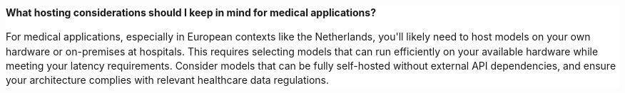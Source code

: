 **What hosting considerations should I keep in mind for medical applications?**

For medical applications, especially in European contexts like the Netherlands, you'll likely need to host models on your own hardware or on-premises at hospitals. This requires selecting models that can run efficiently on your available hardware while meeting your latency requirements. Consider models that can be fully self-hosted without external API dependencies, and ensure your architecture complies with relevant healthcare data regulations.

